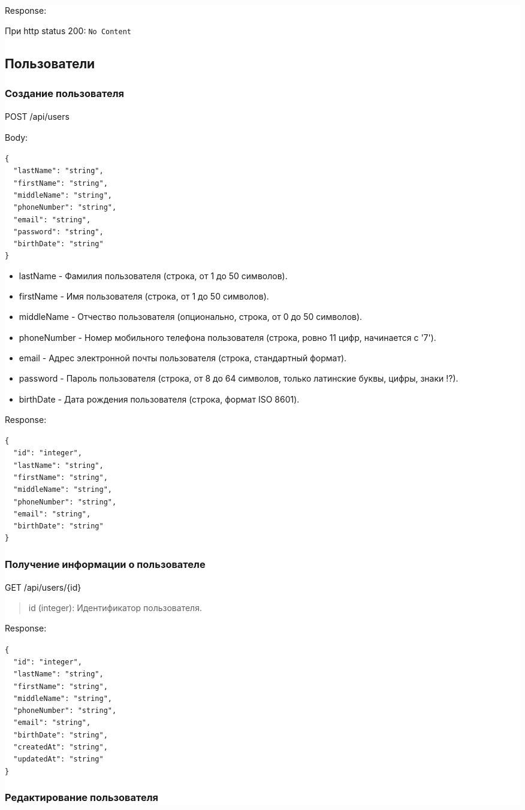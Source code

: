 Response:

 При http status 200: `No Content`  
## Пользователи
### Cоздание пользователя
POST /api/users  

 Body:
```
{
  "lastName": "string",
  "firstName": "string",
  "middleName": "string",
  "phoneNumber": "string",
  "email": "string",
  "password": "string",
  "birthDate": "string"
}
```

- lastName - Фамилия пользователя (строка, от 1 до 50 символов).

- firstName - Имя пользователя (строка, от 1 до 50 символов).

- middleName - Отчество пользователя (опционально, строка, от 0 до 50 символов).

- phoneNumber - Номер мобильного телефона пользователя (строка, ровно 11 цифр, начинается с '7').

- email - Адрес электронной почты пользователя (строка, стандартный формат).

- password - Пароль пользователя (строка, от 8 до 64 символов, только латинские буквы, цифры, знаки !?).

- birthDate - Дата рождения пользователя (строка, формат ISO 8601).

 Response:
```
{
  "id": "integer",
  "lastName": "string",
  "firstName": "string",
  "middleName": "string",
  "phoneNumber": "string",
  "email": "string",
  "birthDate": "string"
}
```
### Получение информации о пользователе

GET /api/users/{id}
>id (integer): Идентификатор пользователя.

Response:
```
{
  "id": "integer",
  "lastName": "string",
  "firstName": "string",
  "middleName": "string",
  "phoneNumber": "string",
  "email": "string",
  "birthDate": "string",
  "createdAt": "string",
  "updatedAt": "string"
}
```
### Редактирование пользователя